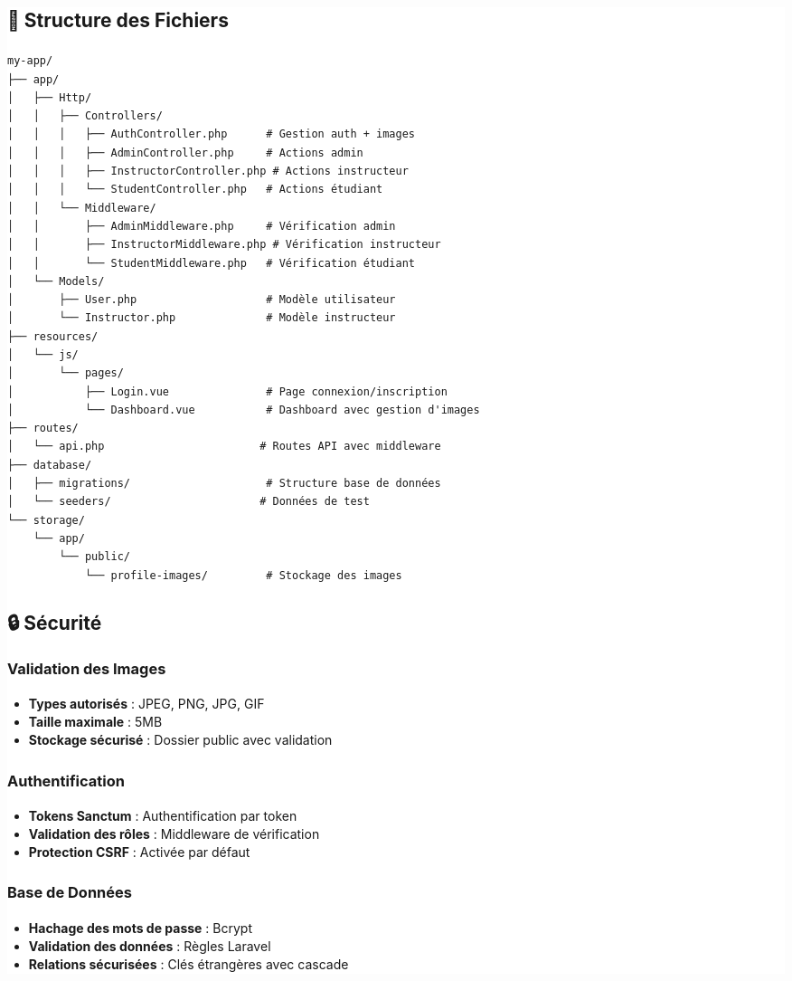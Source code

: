 ## 📁 Structure des Fichiers

```
my-app/
├── app/
│   ├── Http/
│   │   ├── Controllers/
│   │   │   ├── AuthController.php      # Gestion auth + images
│   │   │   ├── AdminController.php     # Actions admin
│   │   │   ├── InstructorController.php # Actions instructeur
│   │   │   └── StudentController.php   # Actions étudiant
│   │   └── Middleware/
│   │       ├── AdminMiddleware.php     # Vérification admin
│   │       ├── InstructorMiddleware.php # Vérification instructeur
│   │       └── StudentMiddleware.php   # Vérification étudiant
│   └── Models/
│       ├── User.php                    # Modèle utilisateur
│       └── Instructor.php              # Modèle instructeur
├── resources/
│   └── js/
│       └── pages/
│           ├── Login.vue               # Page connexion/inscription
│           └── Dashboard.vue           # Dashboard avec gestion d'images
├── routes/
│   └── api.php                        # Routes API avec middleware
├── database/
│   ├── migrations/                     # Structure base de données
│   └── seeders/                       # Données de test
└── storage/
    └── app/
        └── public/
            └── profile-images/         # Stockage des images
```

## 🔒 Sécurité

### Validation des Images
- **Types autorisés** : JPEG, PNG, JPG, GIF
- **Taille maximale** : 5MB
- **Stockage sécurisé** : Dossier public avec validation

### Authentification
- **Tokens Sanctum** : Authentification par token
- **Validation des rôles** : Middleware de vérification
- **Protection CSRF** : Activée par défaut

### Base de Données
- **Hachage des mots de passe** : Bcrypt
- **Validation des données** : Règles Laravel
- **Relations sécurisées** : Clés étrangères avec cascade
